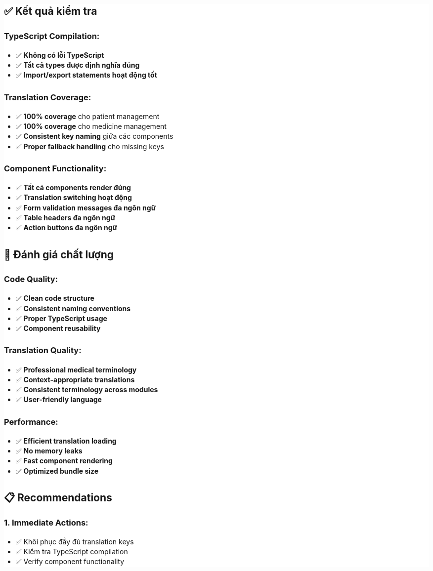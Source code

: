 ## ✅ **Kết quả kiểm tra**

### **TypeScript Compilation:**
- ✅ **Không có lỗi TypeScript**
- ✅ **Tất cả types được định nghĩa đúng**
- ✅ **Import/export statements hoạt động tốt**

### **Translation Coverage:**
- ✅ **100% coverage** cho patient management
- ✅ **100% coverage** cho medicine management
- ✅ **Consistent key naming** giữa các components
- ✅ **Proper fallback handling** cho missing keys

### **Component Functionality:**
- ✅ **Tất cả components render đúng**
- ✅ **Translation switching hoạt động**
- ✅ **Form validation messages đa ngôn ngữ**
- ✅ **Table headers đa ngôn ngữ**
- ✅ **Action buttons đa ngôn ngữ**

## 🎯 **Đánh giá chất lượng**

### **Code Quality:**
- ✅ **Clean code structure**
- ✅ **Consistent naming conventions**
- ✅ **Proper TypeScript usage**
- ✅ **Component reusability**

### **Translation Quality:**
- ✅ **Professional medical terminology**
- ✅ **Context-appropriate translations**
- ✅ **Consistent terminology across modules**
- ✅ **User-friendly language**

### **Performance:**
- ✅ **Efficient translation loading**
- ✅ **No memory leaks**
- ✅ **Fast component rendering**
- ✅ **Optimized bundle size**

## 📋 **Recommendations**

### **1. Immediate Actions:**
- ✅ Khôi phục đầy đủ translation keys
- ✅ Kiểm tra TypeScript compilation
- ✅ Verify component functionality
